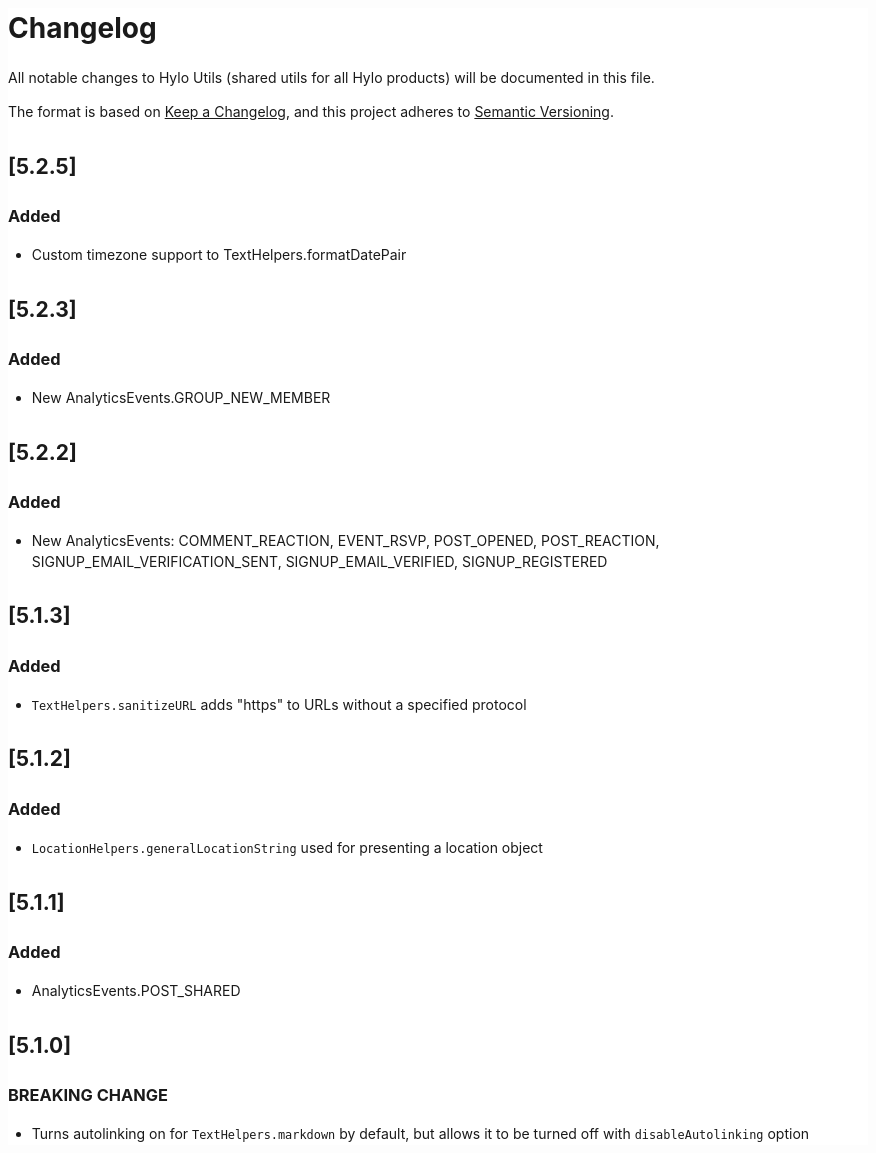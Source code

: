 # Changelog
All notable changes to Hylo Utils (shared utils for all Hylo products) will be documented in this file.

The format is based on [Keep a Changelog](https://keepachangelog.com/en/1.0.0/),
and this project adheres to [Semantic Versioning](https://semver.org/spec/v2.0.0.html).

## [5.2.5]

### Added
- Custom timezone support to TextHelpers.formatDatePair

## [5.2.3]

### Added
- New AnalyticsEvents.GROUP_NEW_MEMBER

## [5.2.2]

### Added
- New AnalyticsEvents: COMMENT_REACTION, EVENT_RSVP, POST_OPENED, POST_REACTION, SIGNUP_EMAIL_VERIFICATION_SENT, SIGNUP_EMAIL_VERIFIED, SIGNUP_REGISTERED

## [5.1.3]

### Added
- `TextHelpers.sanitizeURL` adds "https" to URLs without a specified protocol

## [5.1.2]

### Added
- `LocationHelpers.generalLocationString` used for presenting a location object

## [5.1.1]

### Added
- AnalyticsEvents.POST_SHARED

## [5.1.0]

### BREAKING CHANGE
- Turns autolinking on for `TextHelpers.markdown` by default, but allows it to be turned off with `disableAutolinking` option
